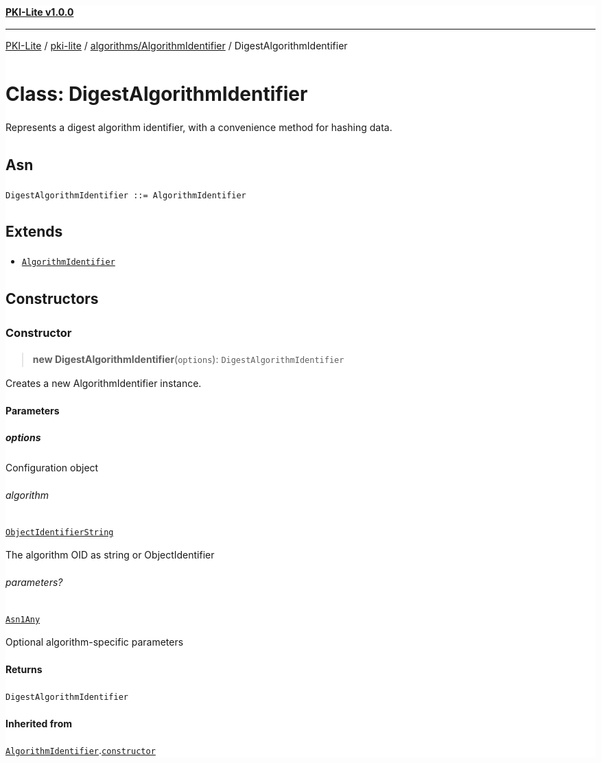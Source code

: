 [**PKI-Lite v1.0.0**](../../../../README.md)

---

[PKI-Lite](../../../../README.md) / [pki-lite](../../../README.md) / [algorithms/AlgorithmIdentifier](../README.md) / DigestAlgorithmIdentifier

# Class: DigestAlgorithmIdentifier

Represents a digest algorithm identifier, with a convenience method for hashing data.

## Asn

```asn
DigestAlgorithmIdentifier ::= AlgorithmIdentifier
```

## Extends

- [`AlgorithmIdentifier`](AlgorithmIdentifier.md)

## Constructors

### Constructor

> **new DigestAlgorithmIdentifier**(`options`): `DigestAlgorithmIdentifier`

Creates a new AlgorithmIdentifier instance.

#### Parameters

##### options

Configuration object

###### algorithm

[`ObjectIdentifierString`](../../../core/PkiBase/type-aliases/ObjectIdentifierString.md)

The algorithm OID as string or ObjectIdentifier

###### parameters?

[`Asn1Any`](../../../core/PkiBase/type-aliases/Asn1Any.md)

Optional algorithm-specific parameters

#### Returns

`DigestAlgorithmIdentifier`

#### Inherited from

[`AlgorithmIdentifier`](AlgorithmIdentifier.md).[`constructor`](AlgorithmIdentifier.md#constructor)
